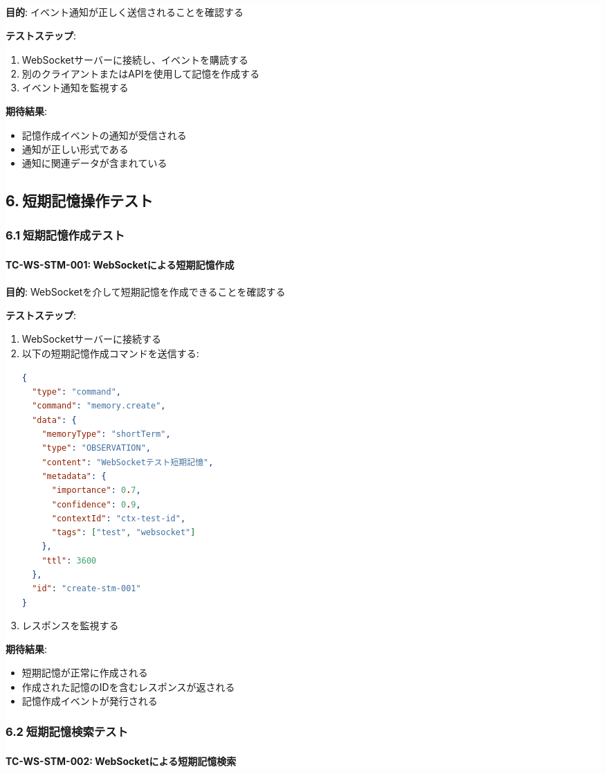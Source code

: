 **目的**: イベント通知が正しく送信されることを確認する

**テストステップ**:
1. WebSocketサーバーに接続し、イベントを購読する
2. 別のクライアントまたはAPIを使用して記憶を作成する
3. イベント通知を監視する

**期待結果**:
- 記憶作成イベントの通知が受信される
- 通知が正しい形式である
- 通知に関連データが含まれている

## 6. 短期記憶操作テスト

### 6.1 短期記憶作成テスト

#### TC-WS-STM-001: WebSocketによる短期記憶作成

**目的**: WebSocketを介して短期記憶を作成できることを確認する

**テストステップ**:
1. WebSocketサーバーに接続する
2. 以下の短期記憶作成コマンドを送信する:
   ```json
   {
     "type": "command",
     "command": "memory.create",
     "data": {
       "memoryType": "shortTerm",
       "type": "OBSERVATION",
       "content": "WebSocketテスト短期記憶",
       "metadata": {
         "importance": 0.7,
         "confidence": 0.9,
         "contextId": "ctx-test-id",
         "tags": ["test", "websocket"]
       },
       "ttl": 3600
     },
     "id": "create-stm-001"
   }
   ```
3. レスポンスを監視する

**期待結果**:
- 短期記憶が正常に作成される
- 作成された記憶のIDを含むレスポンスが返される
- 記憶作成イベントが発行される

### 6.2 短期記憶検索テスト

#### TC-WS-STM-002: WebSocketによる短期記憶検索
